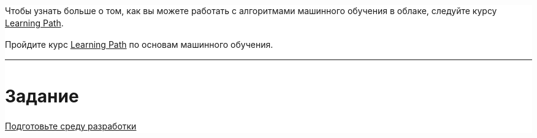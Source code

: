 Чтобы узнать больше о том, как вы можете работать с алгоритмами машинного обучения в облаке, следуйте курсу [Learning Path](https://docs.microsoft.com/learn/paths/create-no-code-predictive-models-azure-machine-learning/?WT.mc_id=academic-77952-leestott).

Пройдите курс [Learning Path](https://docs.microsoft.com/learn/modules/introduction-to-machine-learning/?WT.mc_id=academic-77952-leestott) по основам машинного обучения.

---
# Задание

[Подготовьте среду разработки](assignment.ru.md)
